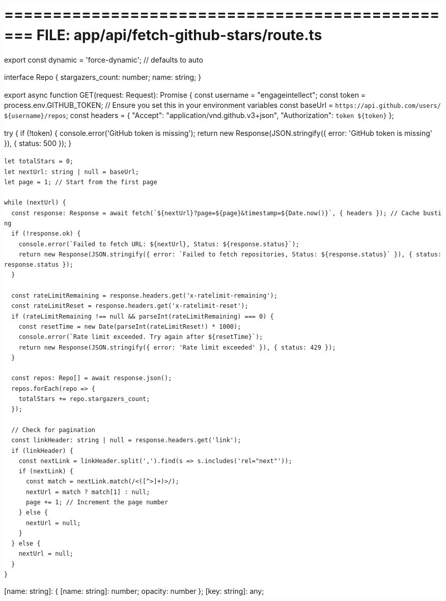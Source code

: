 ================================================
FILE: app/api/fetch-github-stars/route.ts
================================================
export const dynamic = 'force-dynamic'; // defaults to auto

interface Repo {
stargazers_count: number;
name: string;
}

export async function GET(request: Request): Promise<Response> {
const username = "engageintellect";
const token = process.env.GITHUB_TOKEN; // Ensure you set this in your environment variables
const baseUrl = `https://api.github.com/users/${username}/repos`;
const headers = {
"Accept": "application/vnd.github.v3+json",
"Authorization": `token ${token}`
};

try {
if (!token) {
console.error('GitHub token is missing');
return new Response(JSON.stringify({ error: 'GitHub token is missing' }), { status: 500 });
}

    let totalStars = 0;
    let nextUrl: string | null = baseUrl;
    let page = 1; // Start from the first page

    while (nextUrl) {
      const response: Response = await fetch(`${nextUrl}?page=${page}&timestamp=${Date.now()}`, { headers }); // Cache busting
      if (!response.ok) {
        console.error(`Failed to fetch URL: ${nextUrl}, Status: ${response.status}`);
        return new Response(JSON.stringify({ error: `Failed to fetch repositories, Status: ${response.status}` }), { status: response.status });
      }

      const rateLimitRemaining = response.headers.get('x-ratelimit-remaining');
      const rateLimitReset = response.headers.get('x-ratelimit-reset');
      if (rateLimitRemaining !== null && parseInt(rateLimitRemaining) === 0) {
        const resetTime = new Date(parseInt(rateLimitReset!) * 1000);
        console.error(`Rate limit exceeded. Try again after ${resetTime}`);
        return new Response(JSON.stringify({ error: 'Rate limit exceeded' }), { status: 429 });
      }

      const repos: Repo[] = await response.json();
      repos.forEach(repo => {
        totalStars += repo.stargazers_count;
      });

      // Check for pagination
      const linkHeader: string | null = response.headers.get('link');
      if (linkHeader) {
        const nextLink = linkHeader.split(',').find(s => s.includes('rel="next"'));
        if (nextLink) {
          const match = nextLink.match(/<([^>]+)>/);
          nextUrl = match ? match[1] : null;
          page += 1; // Increment the page number
        } else {
          nextUrl = null;
        }
      } else {
        nextUrl = null;
      }
    }


[name: string]: { [name: string]: number; opacity: number };
[key: string]: any;